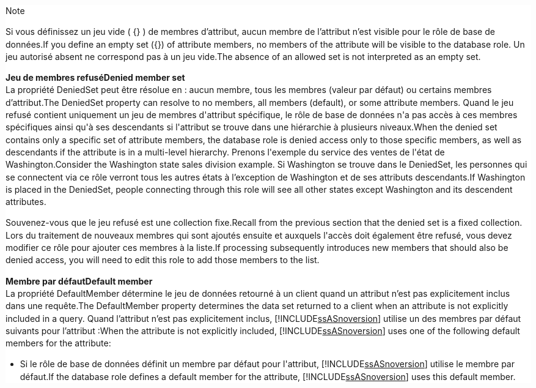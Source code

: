   
> [!NOTE]  
>  <span data-ttu-id="9487b-174">Si vous définissez un jeu vide ( {} ) de membres d’attribut, aucun membre de l’attribut n’est visible pour le rôle de base de données.</span><span class="sxs-lookup"><span data-stu-id="9487b-174">If you define an empty set ({}) of attribute members, no members of the attribute will be visible to the database role.</span></span> <span data-ttu-id="9487b-175">Un jeu autorisé absent ne correspond pas à un jeu vide.</span><span class="sxs-lookup"><span data-stu-id="9487b-175">The absence of an allowed set is not interpreted as an empty set.</span></span>  
  
 <span data-ttu-id="9487b-176">**Jeu de membres refusé**</span><span class="sxs-lookup"><span data-stu-id="9487b-176">**Denied member set**</span></span>  
 <span data-ttu-id="9487b-177">La propriété DeniedSet peut être résolue en : aucun membre, tous les membres (valeur par défaut) ou certains membres d’attribut.</span><span class="sxs-lookup"><span data-stu-id="9487b-177">The DeniedSet property can resolve to no members, all members (default), or some attribute members.</span></span> <span data-ttu-id="9487b-178">Quand le jeu refusé contient uniquement un jeu de membres d'attribut spécifique, le rôle de base de données n'a pas accès à ces membres spécifiques ainsi qu'à ses descendants si l'attribut se trouve dans une hiérarchie à plusieurs niveaux.</span><span class="sxs-lookup"><span data-stu-id="9487b-178">When the denied set contains only a specific set of attribute members, the database role is denied access only to those specific members, as well as descendants if the attribute is in a multi-level hierarchy.</span></span> <span data-ttu-id="9487b-179">Prenons l'exemple du service des ventes de l'état de Washington.</span><span class="sxs-lookup"><span data-stu-id="9487b-179">Consider the Washington state sales division example.</span></span> <span data-ttu-id="9487b-180">Si Washington se trouve dans le DeniedSet, les personnes qui se connectent via ce rôle verront tous les autres états à l’exception de Washington et de ses attributs descendants.</span><span class="sxs-lookup"><span data-stu-id="9487b-180">If Washington is placed in the DeniedSet, people connecting through this role will see all other states except Washington and its descendent attributes.</span></span>  
  
 <span data-ttu-id="9487b-181">Souvenez-vous que le jeu refusé est une collection fixe.</span><span class="sxs-lookup"><span data-stu-id="9487b-181">Recall from the previous section that the denied set is a fixed collection.</span></span> <span data-ttu-id="9487b-182">Lors du traitement de nouveaux membres qui sont ajoutés ensuite et auxquels l'accès doit également être refusé, vous devez modifier ce rôle pour ajouter ces membres à la liste.</span><span class="sxs-lookup"><span data-stu-id="9487b-182">If processing subsequently introduces new members that should also be denied access, you will need to edit this role to add those members to the list.</span></span>  
  
 <span data-ttu-id="9487b-183">**Membre par défaut**</span><span class="sxs-lookup"><span data-stu-id="9487b-183">**Default member**</span></span>  
 <span data-ttu-id="9487b-184">La propriété DefaultMember détermine le jeu de données retourné à un client quand un attribut n’est pas explicitement inclus dans une requête.</span><span class="sxs-lookup"><span data-stu-id="9487b-184">The DefaultMember property determines the data set returned to a client when an attribute is not explicitly included in a query.</span></span> <span data-ttu-id="9487b-185">Quand l’attribut n’est pas explicitement inclus, [!INCLUDE[ssASnoversion](../../includes/ssasnoversion-md.md)] utilise un des membres par défaut suivants pour l’attribut :</span><span class="sxs-lookup"><span data-stu-id="9487b-185">When the attribute is not explicitly included, [!INCLUDE[ssASnoversion](../../includes/ssasnoversion-md.md)] uses one of the following default members for the attribute:</span></span>  
  
-   <span data-ttu-id="9487b-186">Si le rôle de base de données définit un membre par défaut pour l'attribut, [!INCLUDE[ssASnoversion](../../includes/ssasnoversion-md.md)] utilise le membre par défaut.</span><span class="sxs-lookup"><span data-stu-id="9487b-186">If the database role defines a default member for the attribute, [!INCLUDE[ssASnoversion](../../includes/ssasnoversion-md.md)] uses this default member.</span></span>  
  